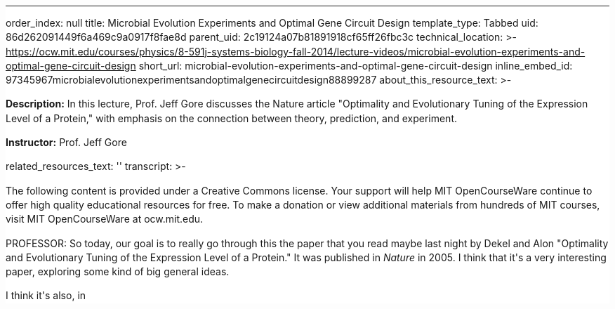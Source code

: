 ---
order_index: null
title: Microbial Evolution Experiments and Optimal Gene Circuit Design
template_type: Tabbed
uid: 86d262091449f6a469c9a0917f8fae8d
parent_uid: 2c19124a07b81891918cf65ff26fbc3c
technical_location: >-
  https://ocw.mit.edu/courses/physics/8-591j-systems-biology-fall-2014/lecture-videos/microbial-evolution-experiments-and-optimal-gene-circuit-design
short_url: microbial-evolution-experiments-and-optimal-gene-circuit-design
inline_embed_id: 97345967microbialevolutionexperimentsandoptimalgenecircuitdesign88899287
about_this_resource_text: >-
  <p><strong>Description:</strong> In this lecture, Prof. Jeff Gore discusses
  the Nature article &quot;Optimality and Evolutionary Tuning of the Expression
  Level of a Protein,&quot; with emphasis on the connection between theory,
  prediction, and experiment.</p> <p><strong>Instructor:</strong> Prof. Jeff
  Gore</p>
related_resources_text: ''
transcript: >-
  <p><span m="90">The</span> <span m="190">following</span> <span
  m="630">content</span> <span m="1220">is</span> <span m="1340">provided</span>
  <span m="1780">under</span> <span m="2060">a</span> <span
  m="2100">Creative</span> <span m="2500">Commons</span> <span
  m="2910">license.</span> <span m="4019">Your</span> <span
  m="4210">support</span> <span m="4710">will</span> <span m="4870">help</span>
  <span m="5110">MIT</span> <span m="5570">OpenCourseWare</span> <span
  m="6360">continue</span> <span m="6870">to</span> <span m="6950">offer</span>
  <span m="7360">high</span> <span m="7600">quality</span> <span
  m="8119">educational</span> <span m="8750">resources</span> <span
  m="9370">for</span> <span m="9520">free.</span> <span m="10730">To</span>
  <span m="10830">make</span> <span m="10940">a</span> <span
  m="10980">donation</span> <span m="11670">or</span> <span
  m="11940">view</span> <span m="12380">additional</span> <span
  m="12800">materials</span> <span m="13340">from</span> <span
  m="13490">hundreds</span> <span m="13920">of</span> <span m="14030">MIT</span>
  <span m="14460">courses,</span> <span m="15580">visit</span> <span
  m="15780">MIT</span> <span m="16210">OpenCourseWare</span> <span
  m="17250">at</span> <span m="17420">ocw.mit.edu.</span></p><p><span
  m="21680">PROFESSOR:</span> <span m="21940">So</span> <span
  m="22090">today,</span> <span m="22740">our</span> <span m="23020">goal</span>
  <span m="23340">is</span> <span m="23520">to</span> <span
  m="23990">really</span> <span m="24280">go</span> <span
  m="24600">through</span> <span m="24970">this</span> <span
  m="25510">the</span> <span m="25680">paper</span> <span m="25910">that
  you</span> <span m="26140">read</span> <span m="26640">maybe</span> <span
  m="27080">last</span> <span m="27320">night</span> <span m="28240">by</span>
  <span m="28410">Dekel and</span> <span m="28890">Alon</span> <span
  m="29480">&quot;Optimality</span> <span m="30090">and</span> <span
  m="30170">Evolutionary</span> <span m="30680">Tuning</span> <span m="31130">of
  the</span> <span m="31240">Expression</span> <span m="31700">Level</span>
  <span m="31980">of a</span> <span m="32080">Protein.&quot;</span> <span
  m="32855">It</span> <span m="33130">was</span> <span
  m="33280">published</span> <span m="33900">in</span> <span
  m="34140"><i>Nature</i></span> <span m="34330">in</span> <span
  m="34450">2005.</span> <span m="35690">I</span> <span m="35780">think</span>
  <span m="35930">that</span> <span m="36070">it's</span> <span
  m="36660">a</span> <span m="36700">very</span> <span
  m="36990">interesting</span> <span m="37470">paper,</span> <span
  m="38470">exploring</span> <span m="39140">some</span> <span
  m="39340">kind</span> <span m="39510">of</span> <span m="39630">big</span>
  <span m="40130">general</span> <span m="40550">ideas.</span></p><p><span
  m="42060">I</span> <span m="42220">think</span> <span m="42390">it's</span>
  <span m="42570">also,</span> <span m="43480">in</span> <span